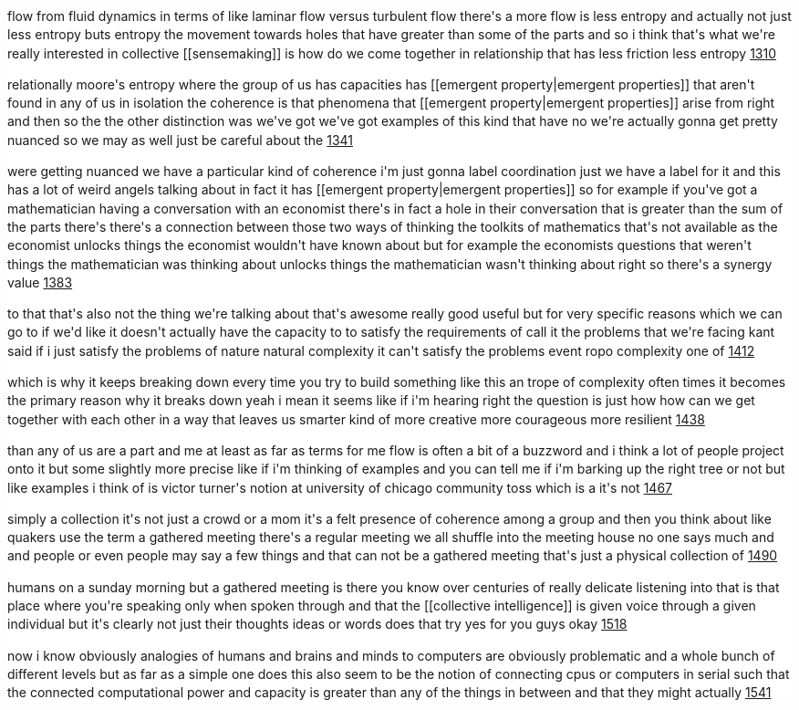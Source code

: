 flow from fluid dynamics in terms of like laminar flow versus turbulent flow there's a more flow is less entropy and actually not just less entropy buts entropy the movement towards holes that have greater than some of the parts and so i think that's what we're really interested in collective [[sensemaking]] is how do we come together in relationship that has less friction less entropy [1310](https://www.youtube.com/watch?v=8Es_WTEgZHE&t=1310.51s)

relationally moore's entropy where the group of us has capacities has [[emergent property|emergent properties]] that aren't found in any of us in isolation the coherence is that phenomena that [[emergent property|emergent properties]] arise from right and then so the the other distinction was we've got we've got examples of this kind that have no we're actually gonna get pretty nuanced so we may as well just be careful about the [1341](https://www.youtube.com/watch?v=8Es_WTEgZHE&t=1341.95s)

were getting nuanced we have a particular kind of coherence i'm just gonna label coordination just we have a label for it and this has a lot of weird angels talking about in fact it has [[emergent property|emergent properties]] so for example if you've got a mathematician having a conversation with an economist there's in fact a hole in their conversation that is greater than the sum of the parts there's there's a connection between those two ways of thinking the toolkits of mathematics that's not available as the economist unlocks things the economist wouldn't have known about but for example the economists questions that weren't things the mathematician was thinking about unlocks things the mathematician wasn't thinking about right so there's a synergy value [1383](https://www.youtube.com/watch?v=8Es_WTEgZHE&t=1383.169s)

to that that's also not the thing we're talking about that's awesome really good useful but for very specific reasons which we can go to if we'd like it doesn't actually have the capacity to to satisfy the requirements of call it the problems that we're facing kant said if i just satisfy the problems of nature natural complexity it can't satisfy the problems event ropo complexity one of [1412](https://www.youtube.com/watch?v=8Es_WTEgZHE&t=1412.39s)

which is why it keeps breaking down every time you try to build something like this an trope of complexity often times it becomes the primary reason why it breaks down yeah i mean it seems like if i'm hearing right the question is just how how can we get together with each other in a way that leaves us smarter kind of more creative more courageous more resilient [1438](https://www.youtube.com/watch?v=8Es_WTEgZHE&t=1438.9s)

than any of us are a part and me at least as far as terms for me flow is often a bit of a buzzword and i think a lot of people project onto it but some slightly more precise like if i'm thinking of examples and you can tell me if i'm barking up the right tree or not but like examples i think of is victor turner's notion at university of chicago community toss which is a it's not [1467](https://www.youtube.com/watch?v=8Es_WTEgZHE&t=1467.639s)

simply a collection it's not just a crowd or a mom it's a felt presence of coherence among a group and then you think about like quakers use the term a gathered meeting there's a regular meeting we all shuffle into the meeting house no one says much and and people or even people may say a few things and that can not be a gathered meeting that's just a physical collection of [1490](https://www.youtube.com/watch?v=8Es_WTEgZHE&t=1490.859s)

humans on a sunday morning but a gathered meeting is there you know over centuries of really delicate listening into that is that place where you're speaking only when spoken through and that the [[collective intelligence]] is given voice through a given individual but it's clearly not just their thoughts ideas or words does that try yes for you guys okay [1518](https://www.youtube.com/watch?v=8Es_WTEgZHE&t=1518.429s)

now i know obviously analogies of humans and brains and minds to computers are obviously problematic and a whole bunch of different levels but as far as a simple one does this also seem to be the notion of connecting cpus or computers in serial such that the connected computational power and capacity is greater than any of the things in between and that they might actually [1541](https://www.youtube.com/watch?v=8Es_WTEgZHE&t=1541.559s)

